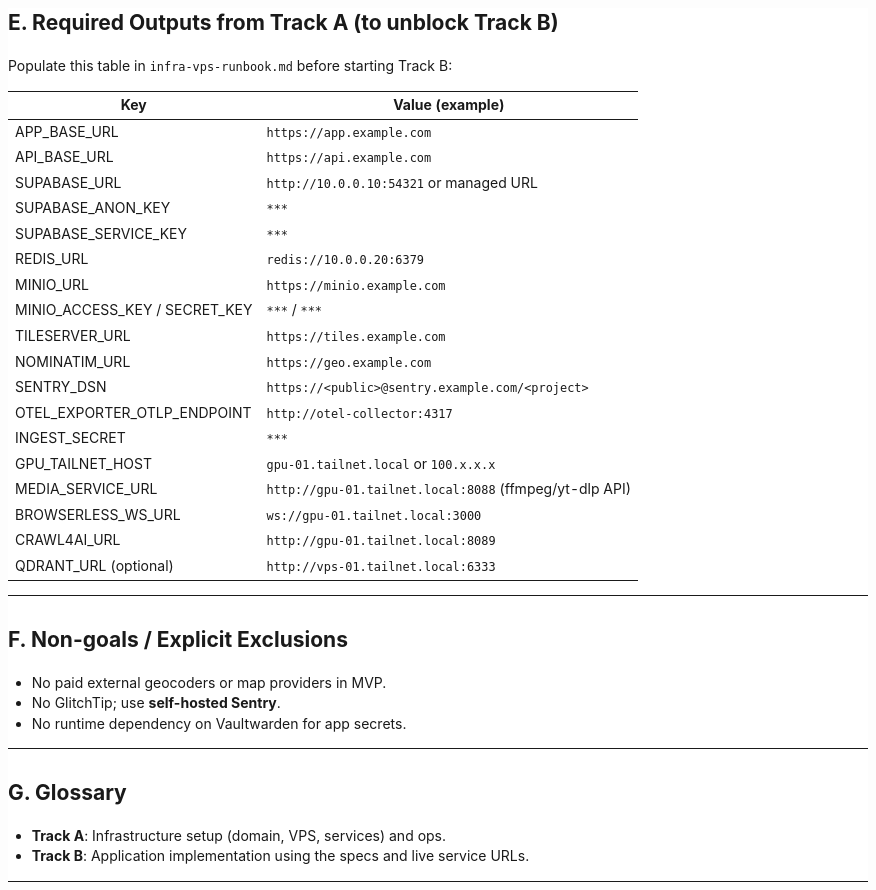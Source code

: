 
## E. Required Outputs from Track A (to unblock Track B)

Populate this table in `infra-vps-runbook.md` before starting Track B:

| Key                              | Value (example)                                        |
| -------------------------------- | ------------------------------------------------------ |
| APP\_BASE\_URL                   | `https://app.example.com`                              |
| API\_BASE\_URL                   | `https://api.example.com`                              |
| SUPABASE\_URL                    | `http://10.0.0.10:54321` or managed URL                |
| SUPABASE\_ANON\_KEY              | `***`                                                  |
| SUPABASE\_SERVICE\_KEY           | `***`                                                  |
| REDIS\_URL                       | `redis://10.0.0.20:6379`                               |
| MINIO\_URL                       | `https://minio.example.com`                            |
| MINIO\_ACCESS\_KEY / SECRET\_KEY | `***` / `***`                                          |
| TILESERVER\_URL                  | `https://tiles.example.com`                            |
| NOMINATIM\_URL                   | `https://geo.example.com`                              |
| SENTRY\_DSN                      | `https://<public>@sentry.example.com/<project>`        |
| OTEL\_EXPORTER\_OTLP\_ENDPOINT   | `http://otel-collector:4317`                           |
| INGEST\_SECRET                   | `***`                                                  |
| GPU\_TAILNET\_HOST               | `gpu-01.tailnet.local` or `100.x.x.x`                  |
| MEDIA\_SERVICE\_URL              | `http://gpu-01.tailnet.local:8088` (ffmpeg/yt-dlp API) |
| BROWSERLESS\_WS\_URL             | `ws://gpu-01.tailnet.local:3000`                       |
| CRAWL4AI\_URL                    | `http://gpu-01.tailnet.local:8089`                     |
| QDRANT\_URL (optional)           | `http://vps-01.tailnet.local:6333`                     |

---

## F. Non-goals / Explicit Exclusions

- No paid external geocoders or map providers in MVP.
- No GlitchTip; use **self-hosted Sentry**.
- No runtime dependency on Vaultwarden for app secrets.

---

## G. Glossary

- **Track A**: Infrastructure setup (domain, VPS, services) and ops.
- **Track B**: Application implementation using the specs and live service URLs.

---